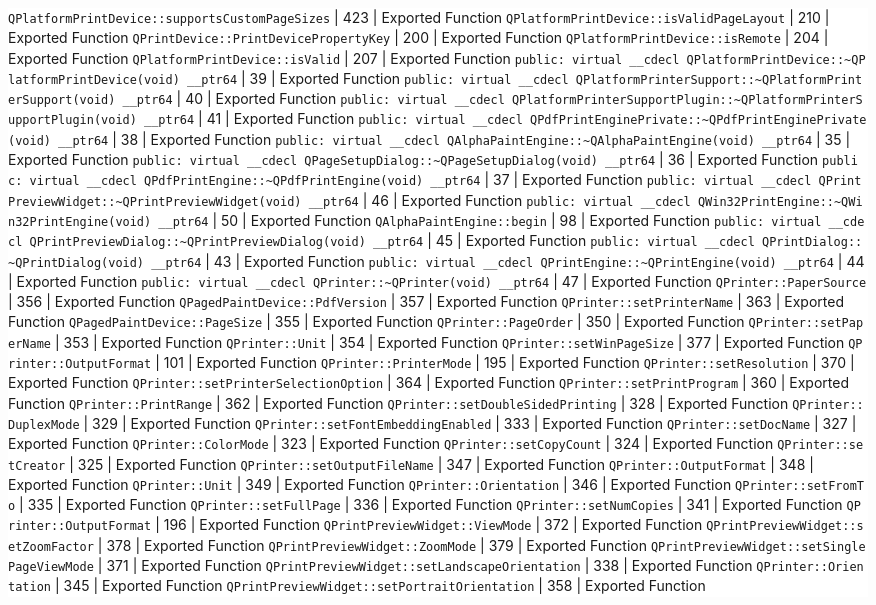`QPlatformPrintDevice::supportsCustomPageSizes` | 423 | Exported Function
`QPlatformPrintDevice::isValidPageLayout` | 210 | Exported Function
`QPrintDevice::PrintDevicePropertyKey` | 200 | Exported Function
`QPlatformPrintDevice::isRemote` | 204 | Exported Function
`QPlatformPrintDevice::isValid` | 207 | Exported Function
`public: virtual __cdecl QPlatformPrintDevice::~QPlatformPrintDevice(void) __ptr64` | 39 | Exported Function
`public: virtual __cdecl QPlatformPrinterSupport::~QPlatformPrinterSupport(void) __ptr64` | 40 | Exported Function
`public: virtual __cdecl QPlatformPrinterSupportPlugin::~QPlatformPrinterSupportPlugin(void) __ptr64` | 41 | Exported Function
`public: virtual __cdecl QPdfPrintEnginePrivate::~QPdfPrintEnginePrivate(void) __ptr64` | 38 | Exported Function
`public: virtual __cdecl QAlphaPaintEngine::~QAlphaPaintEngine(void) __ptr64` | 35 | Exported Function
`public: virtual __cdecl QPageSetupDialog::~QPageSetupDialog(void) __ptr64` | 36 | Exported Function
`public: virtual __cdecl QPdfPrintEngine::~QPdfPrintEngine(void) __ptr64` | 37 | Exported Function
`public: virtual __cdecl QPrintPreviewWidget::~QPrintPreviewWidget(void) __ptr64` | 46 | Exported Function
`public: virtual __cdecl QWin32PrintEngine::~QWin32PrintEngine(void) __ptr64` | 50 | Exported Function
`QAlphaPaintEngine::begin` | 98 | Exported Function
`public: virtual __cdecl QPrintPreviewDialog::~QPrintPreviewDialog(void) __ptr64` | 45 | Exported Function
`public: virtual __cdecl QPrintDialog::~QPrintDialog(void) __ptr64` | 43 | Exported Function
`public: virtual __cdecl QPrintEngine::~QPrintEngine(void) __ptr64` | 44 | Exported Function
`public: virtual __cdecl QPrinter::~QPrinter(void) __ptr64` | 47 | Exported Function
`QPrinter::PaperSource` | 356 | Exported Function
`QPagedPaintDevice::PdfVersion` | 357 | Exported Function
`QPrinter::setPrinterName` | 363 | Exported Function
`QPagedPaintDevice::PageSize` | 355 | Exported Function
`QPrinter::PageOrder` | 350 | Exported Function
`QPrinter::setPaperName` | 353 | Exported Function
`QPrinter::Unit` | 354 | Exported Function
`QPrinter::setWinPageSize` | 377 | Exported Function
`QPrinter::OutputFormat` | 101 | Exported Function
`QPrinter::PrinterMode` | 195 | Exported Function
`QPrinter::setResolution` | 370 | Exported Function
`QPrinter::setPrinterSelectionOption` | 364 | Exported Function
`QPrinter::setPrintProgram` | 360 | Exported Function
`QPrinter::PrintRange` | 362 | Exported Function
`QPrinter::setDoubleSidedPrinting` | 328 | Exported Function
`QPrinter::DuplexMode` | 329 | Exported Function
`QPrinter::setFontEmbeddingEnabled` | 333 | Exported Function
`QPrinter::setDocName` | 327 | Exported Function
`QPrinter::ColorMode` | 323 | Exported Function
`QPrinter::setCopyCount` | 324 | Exported Function
`QPrinter::setCreator` | 325 | Exported Function
`QPrinter::setOutputFileName` | 347 | Exported Function
`QPrinter::OutputFormat` | 348 | Exported Function
`QPrinter::Unit` | 349 | Exported Function
`QPrinter::Orientation` | 346 | Exported Function
`QPrinter::setFromTo` | 335 | Exported Function
`QPrinter::setFullPage` | 336 | Exported Function
`QPrinter::setNumCopies` | 341 | Exported Function
`QPrinter::OutputFormat` | 196 | Exported Function
`QPrintPreviewWidget::ViewMode` | 372 | Exported Function
`QPrintPreviewWidget::setZoomFactor` | 378 | Exported Function
`QPrintPreviewWidget::ZoomMode` | 379 | Exported Function
`QPrintPreviewWidget::setSinglePageViewMode` | 371 | Exported Function
`QPrintPreviewWidget::setLandscapeOrientation` | 338 | Exported Function
`QPrinter::Orientation` | 345 | Exported Function
`QPrintPreviewWidget::setPortraitOrientation` | 358 | Exported Function
